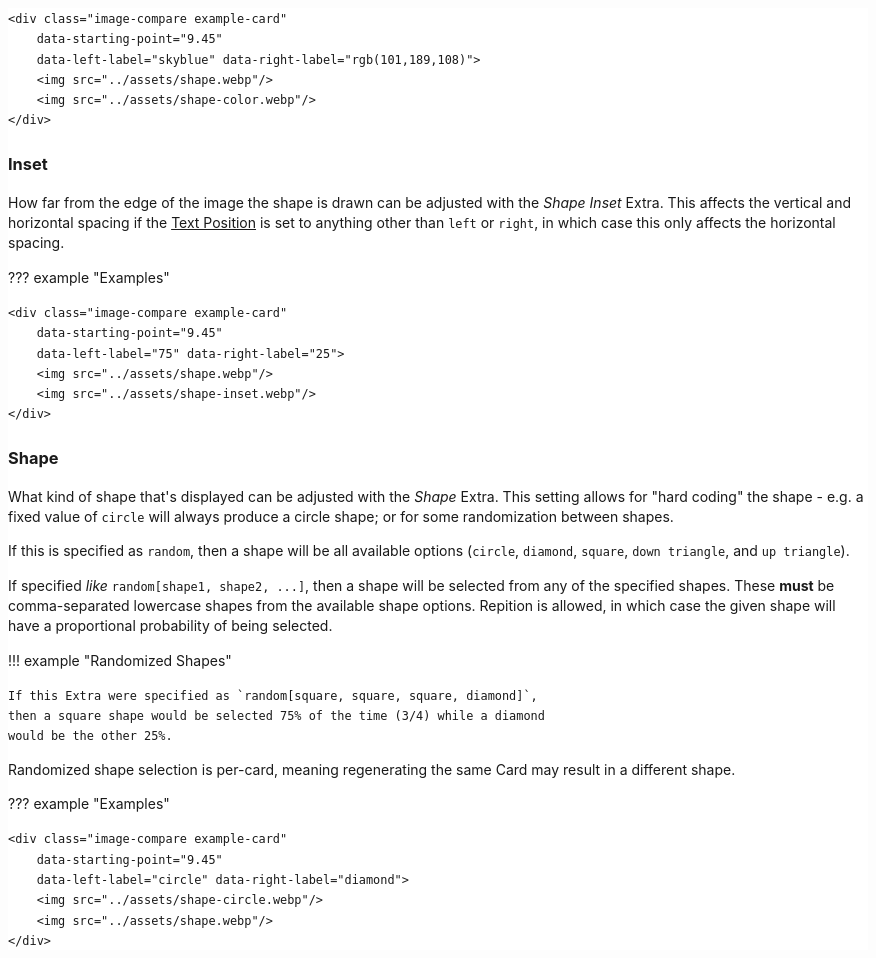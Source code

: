     <div class="image-compare example-card"
        data-starting-point="9.45"
        data-left-label="skyblue" data-right-label="rgb(101,189,108)">
        <img src="../assets/shape.webp"/>
        <img src="../assets/shape-color.webp"/>
    </div>

### Inset

How far from the edge of the image the shape is drawn can be adjusted with the
_Shape Inset_ Extra. This affects the vertical and horizontal spacing if the
[Text Position](#position) is set to anything other than `left` or `right`, in
which case this only affects the horizontal spacing.

??? example "Examples"

    <div class="image-compare example-card"
        data-starting-point="9.45"
        data-left-label="75" data-right-label="25">
        <img src="../assets/shape.webp"/>
        <img src="../assets/shape-inset.webp"/>
    </div>

### Shape

What kind of shape that's displayed can be adjusted with the _Shape_ Extra. This
setting allows for "hard coding" the shape - e.g. a fixed value of `circle` will
always produce a circle shape; or for some randomization between shapes.

If this is specified as `random`, then a shape will be all available options
(`circle`, `diamond`, `square`, `down triangle`, and `up triangle`).

If specified _like_ `random[shape1, shape2, ...]`, then a shape will be selected
from any of the specified shapes. These __must__ be comma-separated lowercase
shapes from the available shape options. Repition is allowed, in which case the
given shape will have a proportional probability of being selected.

!!! example "Randomized Shapes"

    If this Extra were specified as `random[square, square, square, diamond]`,
    then a square shape would be selected 75% of the time (3/4) while a diamond
    would be the other 25%.

Randomized shape selection is per-card, meaning regenerating the same Card may
result in a different shape.

??? example "Examples"

    <div class="image-compare example-card"
        data-starting-point="9.45"
        data-left-label="circle" data-right-label="diamond">
        <img src="../assets/shape-circle.webp"/>
        <img src="../assets/shape.webp"/>
    </div>
